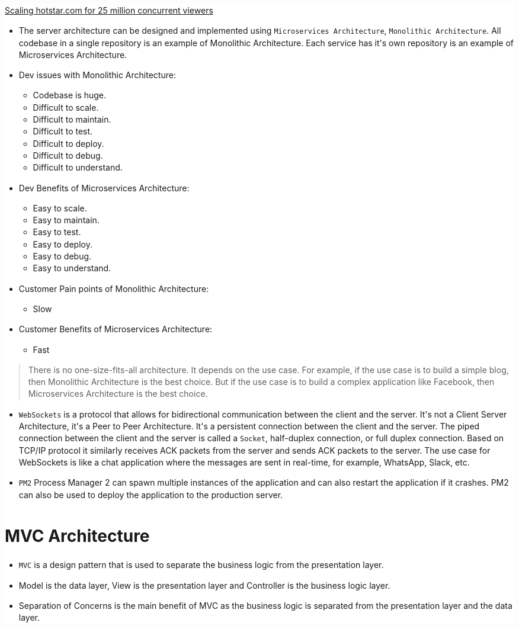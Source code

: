 
[Scaling hotstar.com for 25 million concurrent viewers](https://www.youtube.com/watch?v=QjvyiyH4rr0)


- The server architecture can be designed and implemented using `Microservices Architecture`, `Monolithic Architecture`. All codebase in a single repository is an example of Monolithic Architecture. Each service has it's own repository is an example of Microservices Architecture.

- Dev issues with Monolithic Architecture:
  - Codebase is huge.
  - Difficult to scale.
  - Difficult to maintain.
  - Difficult to test.
  - Difficult to deploy.
  - Difficult to debug.
  - Difficult to understand.
- Dev Benefits of Microservices Architecture:
  - Easy to scale.
  - Easy to maintain.
  - Easy to test.
  - Easy to deploy.
  - Easy to debug.
  - Easy to understand.

- Customer Pain points of Monolithic Architecture:
  - Slow
- Customer Benefits of Microservices Architecture:
  - Fast 

> There is no one-size-fits-all architecture. It depends on the use case. For example, if the use case is to build a simple blog, then Monolithic Architecture is the best choice. But if the use case is to build a complex application like Facebook, then Microservices Architecture is the best choice.

- `WebSockets` is a protocol that allows for bidirectional communication between the client and the server. It's not a Client Server Architecture, it's a Peer to Peer Architecture. It's a persistent connection between the client and the server. The piped connection between the client and the server is called a `Socket`, half-duplex connection, or full duplex connection. Based on TCP/IP protocol it similarly receives ACK packets from the server and sends ACK packets to the server. The use case for WebSockets is like a chat application where the messages are sent in real-time, for example, WhatsApp, Slack, etc.

- `PM2` Process Manager 2 can spawn multiple instances of the application and can also restart the application if it crashes. PM2 can also be used to deploy the application to the production server.


# MVC Architecture

- `MVC` is a design pattern that is used to separate the business logic from the presentation layer.

- Model is the data layer, View is the presentation layer and Controller is the business logic layer.

- Separation of Concerns is the main benefit of MVC as the business logic is separated from the presentation layer and the data layer.
